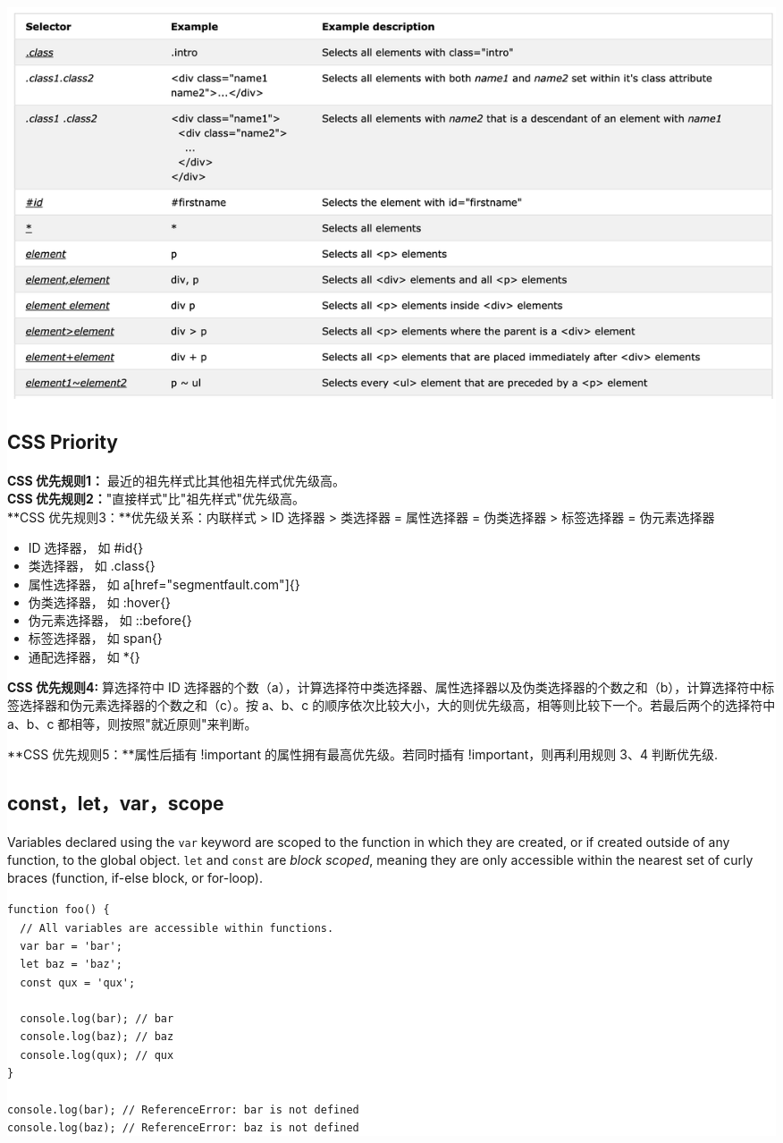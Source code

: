 ![](.gitbook/assets/image%20%283%29.png)

## CSS Priority

**CSS 优先规则1：** 最近的祖先样式比其他祖先样式优先级高。  
**CSS 优先规则2：**"直接样式"比"祖先样式"优先级高。  
**CSS 优先规则3：**优先级关系：内联样式 &gt; ID 选择器 &gt; 类选择器 = 属性选择器 = 伪类选择器 &gt; 标签选择器 = 伪元素选择器

* ID 选择器， 如 \#id{}
* 类选择器， 如 .class{}
* 属性选择器， 如 a\[href="segmentfault.com"\]{}
* 伪类选择器， 如 :hover{}
* 伪元素选择器， 如 ::before{}
* 标签选择器， 如 span{}
* 通配选择器， 如 \*{}

**CSS 优先规则4:** 算选择符中 ID 选择器的个数（a），计算选择符中类选择器、属性选择器以及伪类选择器的个数之和（b），计算选择符中标签选择器和伪元素选择器的个数之和（c）。按 a、b、c 的顺序依次比较大小，大的则优先级高，相等则比较下一个。若最后两个的选择符中 a、b、c 都相等，则按照"就近原则"来判断。

**CSS 优先规则5：**属性后插有 !important 的属性拥有最高优先级。若同时插有 !important，则再利用规则 3、4 判断优先级.

## const，let，var，scope



Variables declared using the `var` keyword are scoped to the function in which they are created, or if created outside of any function, to the global object. `let` and `const` are _block scoped_, meaning they are only accessible within the nearest set of curly braces \(function, if-else block, or for-loop\).

```text
function foo() {
  // All variables are accessible within functions.
  var bar = 'bar';
  let baz = 'baz';
  const qux = 'qux';

  console.log(bar); // bar
  console.log(baz); // baz
  console.log(qux); // qux
}

console.log(bar); // ReferenceError: bar is not defined
console.log(baz); // ReferenceError: baz is not defined
```